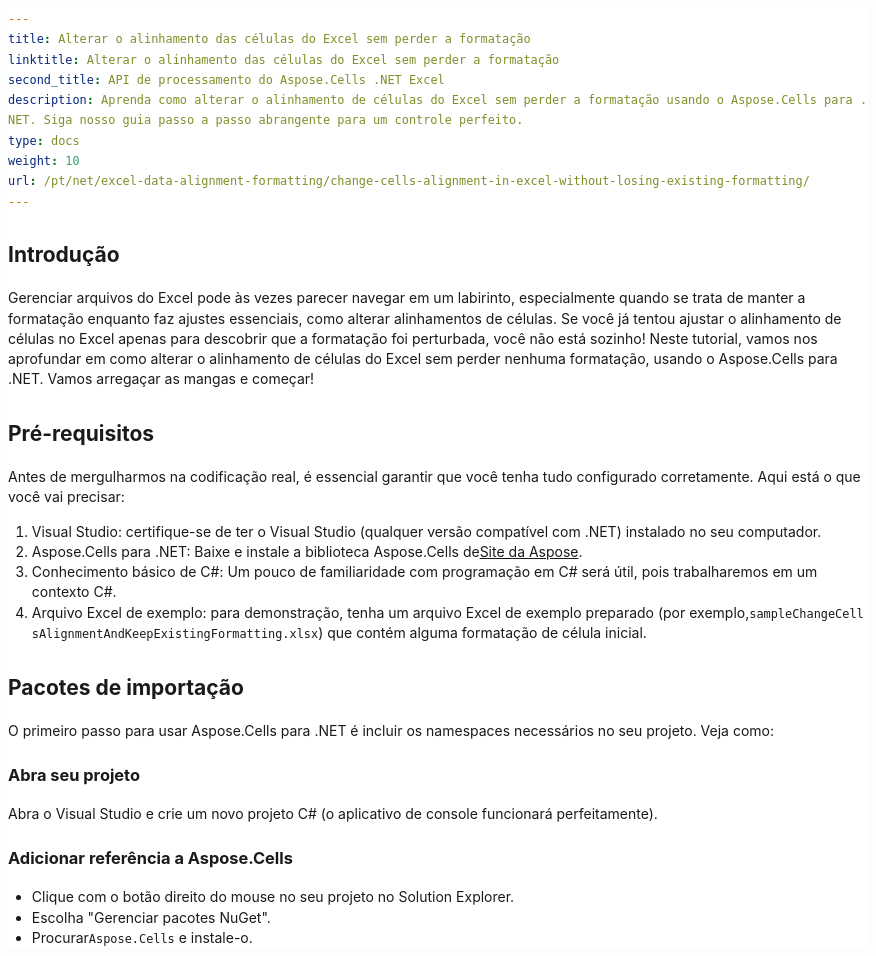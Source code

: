 ```yaml
---
title: Alterar o alinhamento das células do Excel sem perder a formatação
linktitle: Alterar o alinhamento das células do Excel sem perder a formatação
second_title: API de processamento do Aspose.Cells .NET Excel
description: Aprenda como alterar o alinhamento de células do Excel sem perder a formatação usando o Aspose.Cells para .NET. Siga nosso guia passo a passo abrangente para um controle perfeito.
type: docs
weight: 10
url: /pt/net/excel-data-alignment-formatting/change-cells-alignment-in-excel-without-losing-existing-formatting/
---
```

## Introdução

Gerenciar arquivos do Excel pode às vezes parecer navegar em um labirinto, especialmente quando se trata de manter a formatação enquanto faz ajustes essenciais, como alterar alinhamentos de células. Se você já tentou ajustar o alinhamento de células no Excel apenas para descobrir que a formatação foi perturbada, você não está sozinho! Neste tutorial, vamos nos aprofundar em como alterar o alinhamento de células do Excel sem perder nenhuma formatação, usando o Aspose.Cells para .NET. Vamos arregaçar as mangas e começar!

## Pré-requisitos

Antes de mergulharmos na codificação real, é essencial garantir que você tenha tudo configurado corretamente. Aqui está o que você vai precisar:

1. Visual Studio: certifique-se de ter o Visual Studio (qualquer versão compatível com .NET) instalado no seu computador.
2.  Aspose.Cells para .NET: Baixe e instale a biblioteca Aspose.Cells de[Site da Aspose](https://releases.aspose.com/cells/net/).
3. Conhecimento básico de C#: Um pouco de familiaridade com programação em C# será útil, pois trabalharemos em um contexto C#.
4.  Arquivo Excel de exemplo: para demonstração, tenha um arquivo Excel de exemplo preparado (por exemplo,`sampleChangeCellsAlignmentAndKeepExistingFormatting.xlsx`) que contém alguma formatação de célula inicial.

## Pacotes de importação

O primeiro passo para usar Aspose.Cells para .NET é incluir os namespaces necessários no seu projeto. Veja como:

### Abra seu projeto

Abra o Visual Studio e crie um novo projeto C# (o aplicativo de console funcionará perfeitamente).

### Adicionar referência a Aspose.Cells

- Clique com o botão direito do mouse no seu projeto no Solution Explorer.
- Escolha "Gerenciar pacotes NuGet".
-  Procurar`Aspose.Cells` e instale-o.
